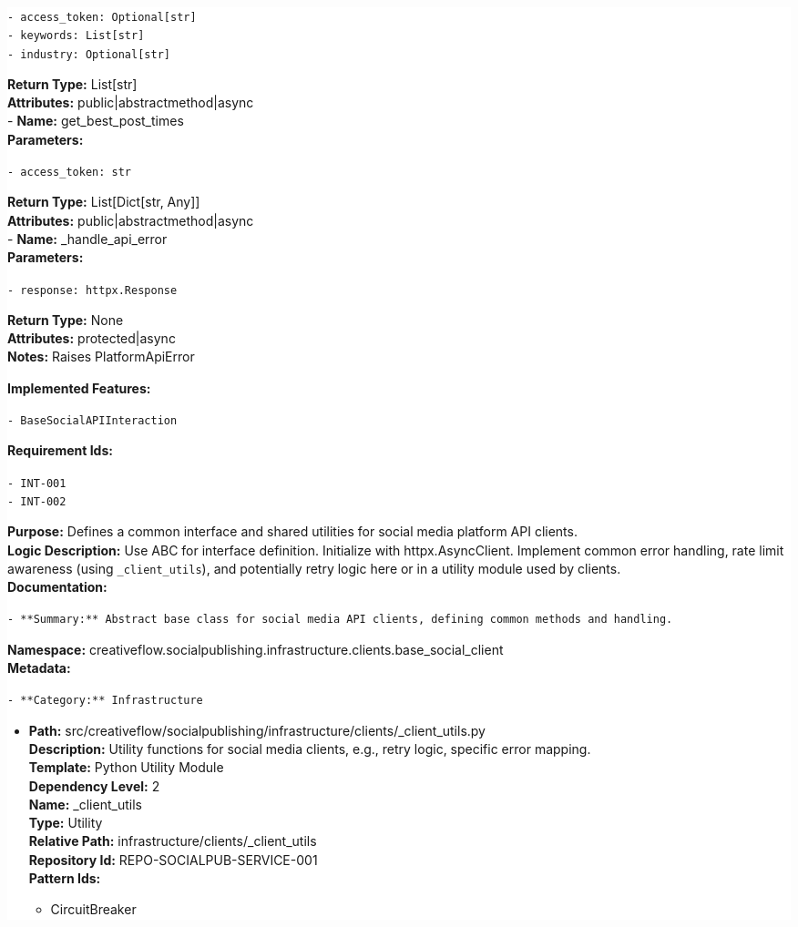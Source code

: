     - access_token: Optional[str]
    - keywords: List[str]
    - industry: Optional[str]
    
**Return Type:** List[str]  
**Attributes:** public|abstractmethod|async  
    - **Name:** get_best_post_times  
**Parameters:**
    
    - access_token: str
    
**Return Type:** List[Dict[str, Any]]  
**Attributes:** public|abstractmethod|async  
    - **Name:** _handle_api_error  
**Parameters:**
    
    - response: httpx.Response
    
**Return Type:** None  
**Attributes:** protected|async  
**Notes:** Raises PlatformApiError  
    
**Implemented Features:**
    
    - BaseSocialAPIInteraction
    
**Requirement Ids:**
    
    - INT-001
    - INT-002
    
**Purpose:** Defines a common interface and shared utilities for social media platform API clients.  
**Logic Description:** Use ABC for interface definition. Initialize with httpx.AsyncClient. Implement common error handling, rate limit awareness (using `_client_utils`), and potentially retry logic here or in a utility module used by clients.  
**Documentation:**
    
    - **Summary:** Abstract base class for social media API clients, defining common methods and handling.
    
**Namespace:** creativeflow.socialpublishing.infrastructure.clients.base_social_client  
**Metadata:**
    
    - **Category:** Infrastructure
    
- **Path:** src/creativeflow/socialpublishing/infrastructure/clients/_client_utils.py  
**Description:** Utility functions for social media clients, e.g., retry logic, specific error mapping.  
**Template:** Python Utility Module  
**Dependency Level:** 2  
**Name:** _client_utils  
**Type:** Utility  
**Relative Path:** infrastructure/clients/_client_utils  
**Repository Id:** REPO-SOCIALPUB-SERVICE-001  
**Pattern Ids:**
    
    - CircuitBreaker
    